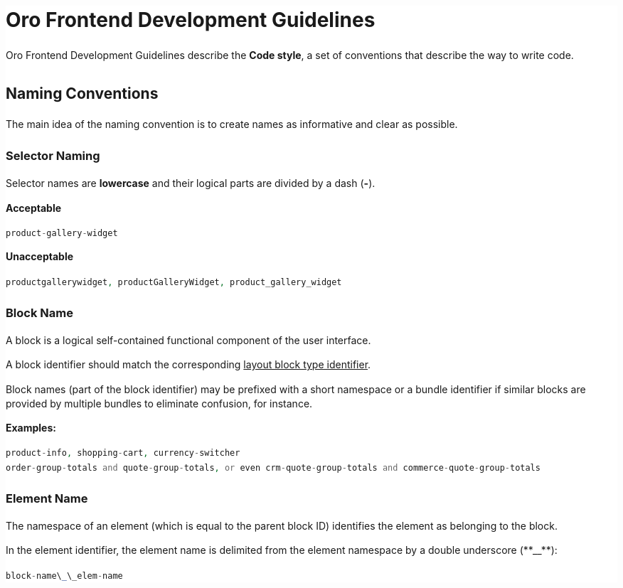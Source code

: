 <a id="dev-doc-frontend-css-frontend-dev-guidelines"></a>

# Oro Frontend Development Guidelines

Oro Frontend Development Guidelines describe the **Code style**, a set of conventions that describe the way to write code.

## Naming Conventions

The main idea of the naming convention is to create names as informative
and clear as possible.

### Selector Naming

Selector names are **lowercase** and their logical parts are divided by a dash (**-**).

**Acceptable**

```php
product-gallery-widget
```

**Unacceptable**

```php
productgallerywidget, productGalleryWidget, product_gallery_widget
```

### Block Name

A block is a logical self-contained functional component of the user interface.

A block identifier should match the corresponding [layout block type identifier](../layouts/index.md#dev-doc-frontend-layouts-layout).

Block names (part of the block identifier) may be prefixed with a short namespace or a bundle
identifier if similar blocks are provided by multiple bundles to eliminate confusion, for instance.

**Examples:**

```php
product-info, shopping-cart, currency-switcher
order-group-totals and quote-group-totals, or even crm-quote-group-totals and commerce-quote-group-totals
```

### Element Name

The namespace of an element (which is equal to the parent block ID) identifies the element as belonging to the block.

In the element identifier, the element name is delimited from the element namespace by a double
underscore (\*\*_\_\*\*):

```php
block-name\_\_elem-name
```
